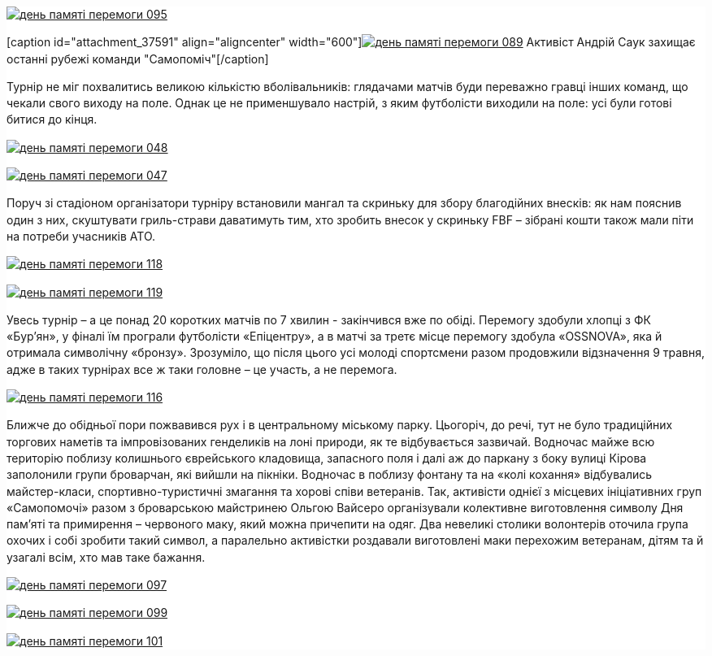 [![день памяті перемоги 095](https://mpz.brovary.org/wp-content/uploads/2015/05/den-pamyati-peremogi-095.jpg)](https://mpz.brovary.org/wp-content/uploads/2015/05/den-pamyati-peremogi-095.jpg)

\[caption id="attachment\_37591" align="aligncenter" width="600"\][![день памяті перемоги 089](https://mpz.brovary.org/wp-content/uploads/2015/05/den-pamyati-peremogi-089.jpg)](https://mpz.brovary.org/wp-content/uploads/2015/05/den-pamyati-peremogi-089.jpg) Активіст Андрій Саук захищає останні рубежі команди "Самопоміч"\[/caption\]

Турнір не міг похвалитись великою кількістю вболівальників: глядачами матчів буди переважно гравці інших команд, що чекали свого виходу на поле. Однак це не применшувало настрій, з яким футболісти виходили на поле: усі були готові битися до кінця.

[![день памяті перемоги 048](https://mpz.brovary.org/wp-content/uploads/2015/05/den-pamyati-peremogi-048.jpg)](https://mpz.brovary.org/wp-content/uploads/2015/05/den-pamyati-peremogi-048.jpg)

[![день памяті перемоги 047](https://mpz.brovary.org/wp-content/uploads/2015/05/den-pamyati-peremogi-047.jpg)](https://mpz.brovary.org/wp-content/uploads/2015/05/den-pamyati-peremogi-047.jpg)

Поруч зі стадіоном організатори турніру встановили мангал та скриньку для збору благодійних внесків: як нам пояснив один з них, скуштувати гриль-страви даватимуть тим, хто зробить внесок у скриньку FBF – зібрані кошти також мали піти на потреби учасників АТО.

[![день памяті перемоги 118](https://mpz.brovary.org/wp-content/uploads/2015/05/den-pamyati-peremogi-118.jpg)](https://mpz.brovary.org/wp-content/uploads/2015/05/den-pamyati-peremogi-118.jpg)

[![день памяті перемоги 119](https://mpz.brovary.org/wp-content/uploads/2015/05/den-pamyati-peremogi-119.jpg)](https://mpz.brovary.org/wp-content/uploads/2015/05/den-pamyati-peremogi-119.jpg)

Увесь турнір – а це понад 20 коротких матчів по 7 хвилин - закінчився вже по обіді. Перемогу здобули хлопці з ФК «Бур’ян», у фіналі їм програли футболісти «Епіцентру», а в матчі за третє місце перемогу здобула «OSSNOVA», яка й отримала символічну «бронзу». Зрозуміло, що після цього усі молоді спортсмени разом продовжили відзначення 9 травня, адже в таких турнірах все ж таки головне – це участь, а не перемога.

[![день памяті перемоги 116](https://mpz.brovary.org/wp-content/uploads/2015/05/den-pamyati-peremogi-116.jpg)](https://mpz.brovary.org/wp-content/uploads/2015/05/den-pamyati-peremogi-116.jpg)

Ближче до обідньої пори пожвавився рух і в центральному міському парку. Цьогоріч, до речі, тут не було традиційних торгових наметів та імпровізованих генделиків на лоні природи, як те відбувається зазвичай. Водночас майже всю територію поблизу колишнього єврейського кладовища, запасного поля і далі аж до паркану з боку вулиці Кірова заполонили групи броварчан, які вийшли на пікніки. Водночас в поблизу фонтану та на «колі кохання» відбувались майстер-класи, спортивно-туристичні змагання та хорові співи ветеранів. Так, активісти однієї з місцевих ініціативних груп «Самопомочі» разом з броварською майстринею Ольгою Вайсеро організували колективне виготовлення символу Дня пам’яті та примирення – червоного маку, який можна причепити на одяг. Два невеликі столики волонтерів оточила група охочих і собі зробити такий символ, а паралельно активістки роздавали виготовлені маки перехожим ветеранам, дітям та й узагалі всім, хто мав таке бажання.

[![день памяті перемоги 097](https://mpz.brovary.org/wp-content/uploads/2015/05/den-pamyati-peremogi-097.jpg)](https://mpz.brovary.org/wp-content/uploads/2015/05/den-pamyati-peremogi-097.jpg)

[![день памяті перемоги 099](https://mpz.brovary.org/wp-content/uploads/2015/05/den-pamyati-peremogi-099.jpg)](https://mpz.brovary.org/wp-content/uploads/2015/05/den-pamyati-peremogi-099.jpg)

[![день памяті перемоги 101](https://mpz.brovary.org/wp-content/uploads/2015/05/den-pamyati-peremogi-101.jpg)](https://mpz.brovary.org/wp-content/uploads/2015/05/den-pamyati-peremogi-101.jpg)
